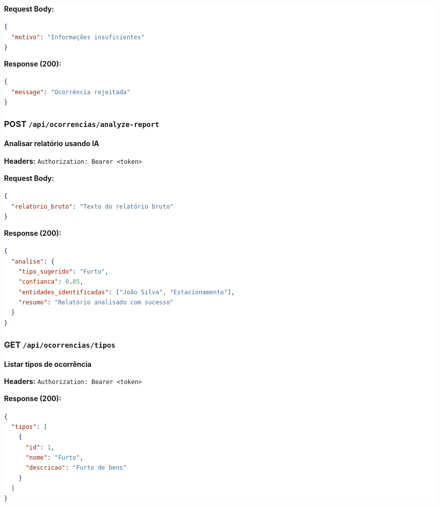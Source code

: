 **Request Body:**
```json
{
  "motivo": "Informações insuficientes"
}
```

**Response (200):**
```json
{
  "message": "Ocorrência rejeitada"
}
```

### POST `/api/ocorrencias/analyze-report`
**Analisar relatório usando IA**

**Headers:** `Authorization: Bearer <token>`

**Request Body:**
```json
{
  "relatorio_bruto": "Texto do relatório bruto"
}
```

**Response (200):**
```json
{
  "analise": {
    "tipo_sugerido": "Furto",
    "confianca": 0.85,
    "entidades_identificadas": ["João Silva", "Estacionamento"],
    "resumo": "Relatório analisado com sucesso"
  }
}
```

### GET `/api/ocorrencias/tipos`
**Listar tipos de ocorrência**

**Headers:** `Authorization: Bearer <token>`

**Response (200):**
```json
{
  "tipos": [
    {
      "id": 1,
      "nome": "Furto",
      "descricao": "Furto de bens"
    }
  ]
}
```
